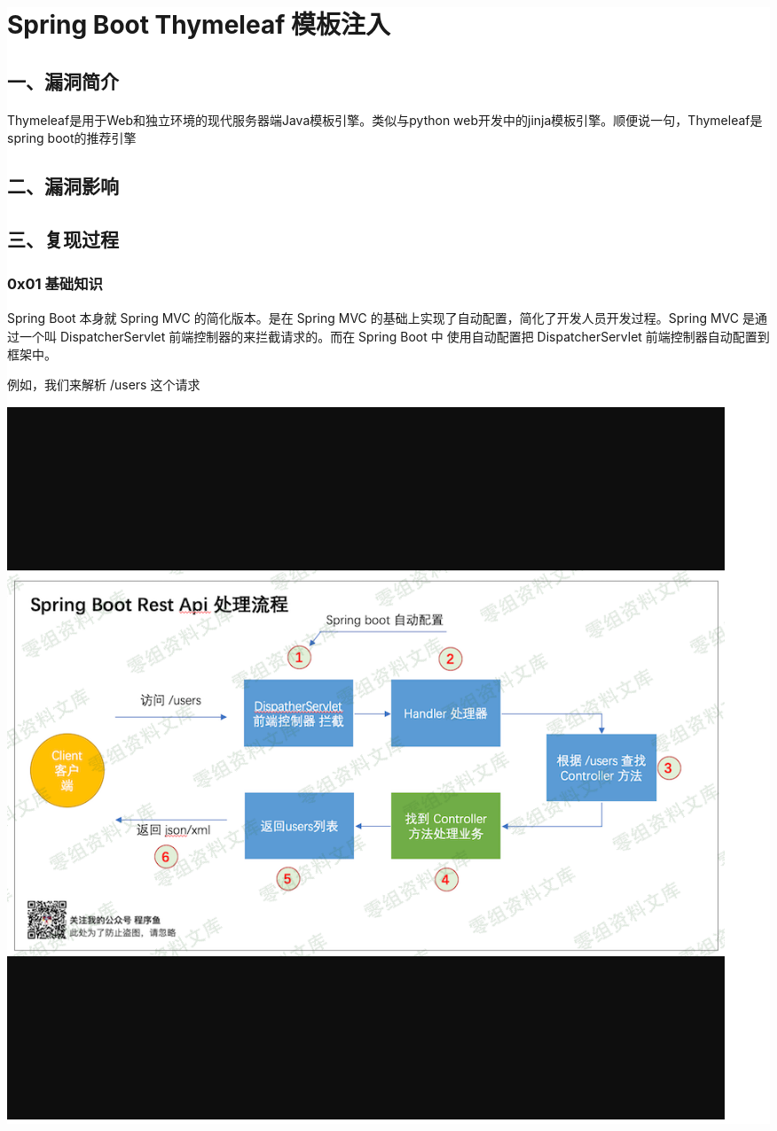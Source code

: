 Spring Boot Thymeleaf 模板注入
==============================

一、漏洞简介
------------

Thymeleaf是用于Web和独立环境的现代服务器端Java模板引擎。类似与python
web开发中的jinja模板引擎。顺便说一句，Thymeleaf是spring boot的推荐引擎

二、漏洞影响
------------

三、复现过程
------------

### 0x01 基础知识

Spring Boot 本身就 Spring MVC 的简化版本。是在 Spring MVC
的基础上实现了自动配置，简化了开发人员开发过程。Spring MVC 是通过一个叫
DispatcherServlet 前端控制器的来拦截请求的。而在 Spring Boot 中
使用自动配置把 DispatcherServlet 前端控制器自动配置到框架中。

例如，我们来解析 /users 这个请求

![1.png](resource/SpringBootThymeleaf模板注入/media/rId25.png)
